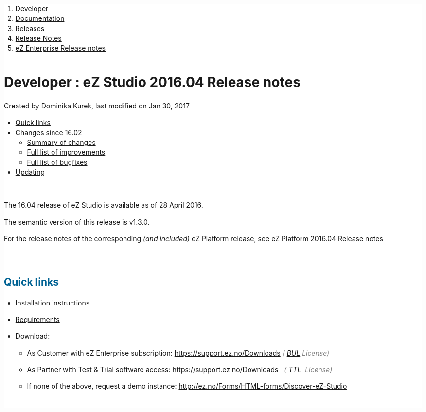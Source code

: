 1.  <span>[Developer](index.html)</span>
2.  <span>[Documentation](Documentation_31429504.html)</span>
3.  <span>[Releases](Releases_31429534.html)</span>
4.  <span>[Release Notes](Release-Notes_32867905.html)</span>
5.  <span>[eZ Enterprise Release notes](eZ-Enterprise-Release-notes_31430108.html)</span>

<span id="title-text"> Developer : eZ Studio 2016.04 Release notes </span>
==========================================================================

Created by <span class="author"> Dominika Kurek</span>, last modified on Jan 30, 2017

-   [Quick links](#eZStudio2016.04Releasenotes-Quicklinks)
-   [Changes since 16.02](#eZStudio2016.04Releasenotes-Changessince16.02)
    -   [Summary of changes](#eZStudio2016.04Releasenotes-Summaryofchanges)
    -   [Full list of improvements](#eZStudio2016.04Releasenotes-Fulllistofimprovements)
    -   [Full list of bugfixes](#eZStudio2016.04Releasenotes-Fulllistofbugfixes)
-   [Updating](#eZStudio2016.04Releasenotes-Updating)

 

The 16.04 release of eZ Studio is available as of 28 April 2016.

The semantic version of this release is v1.3.0.

<span class="aui-icon aui-icon-small aui-iconfont-approve confluence-information-macro-icon"></span>
For the release notes of the corresponding *(and included)* eZ Platform release, see [eZ Platform 2016.04 Release notes](eZ-Platform-2016.04-Release-notes_31431643.html)

 

<span style="color: rgb(0,98,147);">Quick links</span>
------------------------------------------------------

-   [Installation instructions](https://doc.ez.no/display/TECHDOC/Installation)
-   <span style="color: rgb(0,51,102);"> [Requirements](https://doc.ez.no/display/TECHDOC/Requirements) </span>
-   Download:

    -   As Customer with eZ Enterprise subscription: <a href="https://support.ez.no/Downloads" class="uri" class="external-link">https://support.ez.no/Downloads</a> *<span style="color: rgb(128,128,128);">(</span> <a href="http://ez.no/About-our-Software/Licenses-and-agreements/eZ-Business-Use-License-Agreement-eZ-BUL-Version-2.1?return=/About-our-Software/Licenses-and-agreements/eZ-Business-Use-License-Agreement-eZ-BUL-Version-2.1?processed=1457699707&amp;return=%2FAbout-our-Software%2FLicenses-and-agreements%2FeZ-Business-Use-License-Agreement-eZ-BUL-Version-2.1?return=%2FAbout-our-Software%2FLicenses-and-agreements%2FeZ-Business-Use-License-Agreement-eZ-BUL-Version-2.1" class="external-link">BUL</a>* *<span style="color: rgb(128,128,128);"> License)</span>*

    -   As Partner with Test & Trial software access: <a href="https://support.ez.no/Downloads" class="uri" class="external-link">https://support.ez.no/Downloads</a> *<span style="color: rgb(128,128,128);">  *<span style="color: rgb(128,128,128);">(</span> <a href="http://ez.no/About-our-Software/Licenses-and-agreements/eZ-Trial-and-Test-License-Agreement-eZ-TTL-v2.0" class="external-link">TTL</a>* *<span style="color: rgb(128,128,128);"> License)</span>* </span>*

    -   If none of the above, request a demo instance: <a href="http://ez.no/Forms/HTML-forms/Discover-eZ-Studio" class="uri" class="external-link">http://ez.no/Forms/HTML-forms/Discover-eZ-Studio</a>

 
